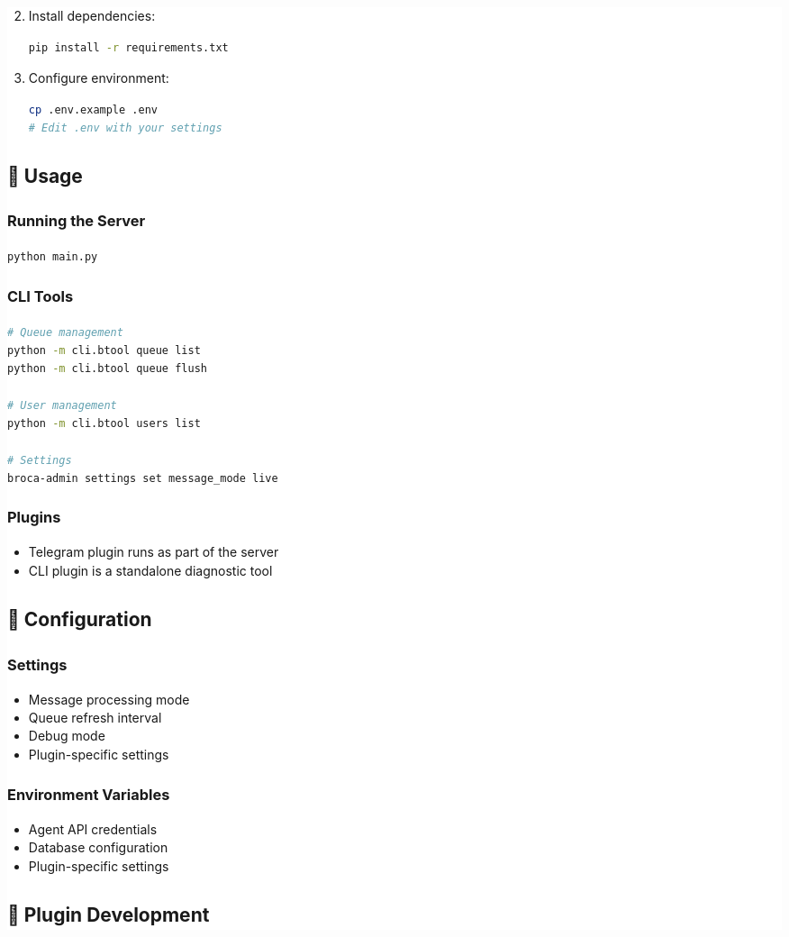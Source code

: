 2. Install dependencies:
   ```bash
   pip install -r requirements.txt
   ```

3. Configure environment:
   ```bash
   cp .env.example .env
   # Edit .env with your settings
   ```

## 🚦 Usage

### Running the Server
```bash
python main.py
```

### CLI Tools
```bash
# Queue management
python -m cli.btool queue list
python -m cli.btool queue flush

# User management
python -m cli.btool users list

# Settings
broca-admin settings set message_mode live
```

### Plugins
- Telegram plugin runs as part of the server
- CLI plugin is a standalone diagnostic tool

## 📝 Configuration

### Settings
- Message processing mode
- Queue refresh interval
- Debug mode
- Plugin-specific settings

### Environment Variables
- Agent API credentials
- Database configuration
- Plugin-specific settings

## 🔌 Plugin Development
